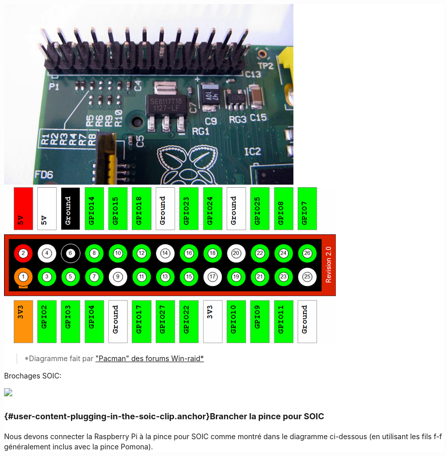 ![](images/rpi/0009.png) ![](images/rpi/0010.png)

> \*Diagramme fait par ["Pacman" des forums 
> Win-raid\*](http://www.win-raid.com/t58f16-Guide-Recover-from-failed-BIOS-flash-using-Raspberry-PI.md)

Brochages SOIC:

![](docs/rpi/0011.png)

### [](#plugging-in-the-soic-clip){#user-content-plugging-in-the-soic-clip.anchor}Brancher la pince pour SOIC 

Nous devons connecter la Raspberry Pi à la pince pour SOIC comme montré dans
le diagramme ci-dessous (en utilisant les fils f-f généralement inclus avec la
pince Pomona).
